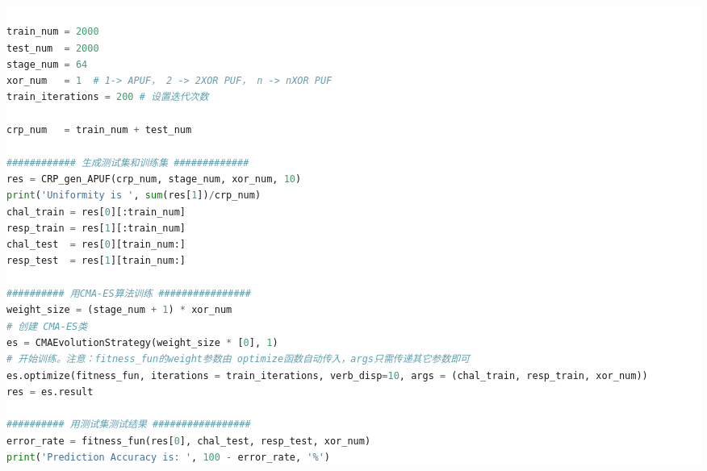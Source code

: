 ```python

train_num = 2000
test_num  = 2000
stage_num = 64
xor_num   = 1  # 1-> APUF， 2 -> 2XOR PUF， n -> nXOR PUF
train_iterations = 200 # 设置迭代次数

crp_num   = train_num + test_num

############ 生成测试集和训练集 #############
res = CRP_gen_APUF(crp_num, stage_num, xor_num, 10)
print('Uniformity is ', sum(res[1])/crp_num)
chal_train = res[0][:train_num]
resp_train = res[1][:train_num]
chal_test  = res[0][train_num:]
resp_test  = res[1][train_num:]

########## 用CMA-ES算法训练 ################
weight_size = (stage_num + 1) * xor_num
# 创建 CMA-ES类
es = CMAEvolutionStrategy(weight_size * [0], 1)
# 开始训练。注意：fitness_fun的weight参数由 optimize函数自动传入，args只需传递其它参数即可
es.optimize(fitness_fun, iterations = train_iterations, verb_disp=10, args = (chal_train, resp_train, xor_num))
res = es.result

########## 用测试集测试结果 #################
error_rate = fitness_fun(res[0], chal_test, resp_test, xor_num)
print('Prediction Accuracy is: ', 100 - error_rate, '%')
```
